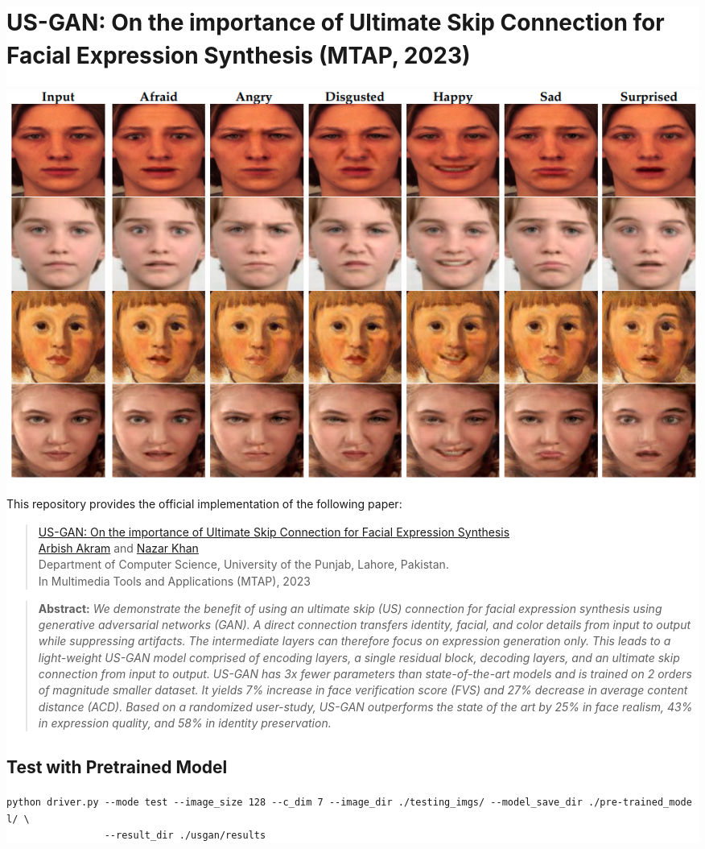 # US-GAN: On the importance of Ultimate Skip Connection for Facial Expression Synthesis (MTAP, 2023)

<p align="center"><img width="100%" src="imgs/usgan-teaser.png" /></p>

This repository provides the official implementation of the following paper:
>[US-GAN: On the importance of Ultimate Skip Connection for Facial Expression Synthesis](https://arxiv.org/abs/2112.13002)<br>
> [Arbish Akram](https://arbishakram.github.io/) and [Nazar Khan](http://faculty.pucit.edu.pk/nazarkhan/) <br>
> Department of Computer Science, University of the Punjab, Lahore, Pakistan.<br>
> In Multimedia Tools and Applications (MTAP), 2023


> **Abstract:** *We demonstrate the benefit of using an ultimate skip (US) connection for facial expression synthesis using generative adversarial networks (GAN). A direct connection transfers identity, facial, and color details from input to output while suppressing artifacts. The intermediate layers can therefore focus on expression generation only. This leads to a light-weight US-GAN model comprised of encoding layers, a single residual block, decoding layers, and an ultimate skip connection from input to output. US-GAN has 3x fewer parameters than state-of-the-art models and is trained on 2 orders of magnitude smaller dataset. It yields 7% increase in face verification score (FVS) and 27% decrease in average content distance (ACD). Based on a randomized user-study, US-GAN outperforms the state of the art by 25% in face realism, 43% in expression quality, and 58% in identity preservation.*

## Test with Pretrained Model
```
python driver.py --mode test --image_size 128 --c_dim 7 --image_dir ./testing_imgs/ --model_save_dir ./pre-trained_model/ \
                 --result_dir ./usgan/results                     

```
